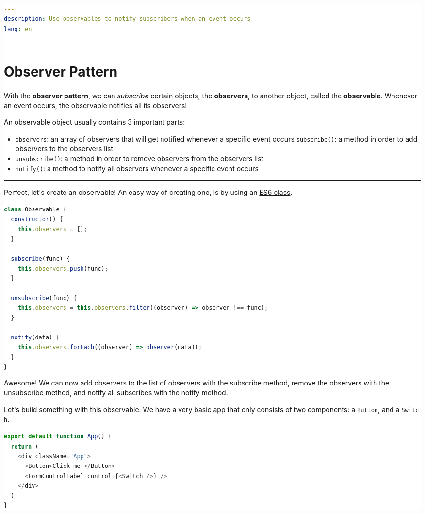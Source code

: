 ```yaml
---
description: Use observables to notify subscribers when an event occurs
lang: en
---
```

# Observer Pattern

With the **observer pattern**, we can *subscribe* certain objects, the
**observers**, to another object, called the **observable**. Whenever an
event occurs, the observable notifies all its observers!

An observable object usually contains 3 important parts:
- `observers`: an array of observers that will get notified whenever a specific event occurs `subscribe()`: a method in order to add observers to the observers list
- `unsubscribe()`: a method in order to remove observers from the observers list
- `notify()`: a method to notify all observers whenever a specific event occurs

------------------------------------------------------------------------

Perfect, let's create an observable! An easy way of creating one, is by using an [ES6 class](https://developer.mozilla.org/en-US/docs/Web/JavaScript/Reference/Classes).

```js
class Observable {
  constructor() {
    this.observers = [];
  }

  subscribe(func) {
    this.observers.push(func);
  }

  unsubscribe(func) {
    this.observers = this.observers.filter((observer) => observer !== func);
  }

  notify(data) {
    this.observers.forEach((observer) => observer(data));
  }
}
```

Awesome! We can now add observers to the list of observers with the subscribe method, remove the observers with the unsubscribe method, and notify all subscribes with the notify method.

Let's build something with this observable. We have a very basic app that only consists of two components: a `Button`, and a `Switch`.

```js
export default function App() {
  return (
    <div className="App">
      <Button>Click me!</Button>
      <FormControlLabel control={<Switch />} />
    </div>
  );
}
```
